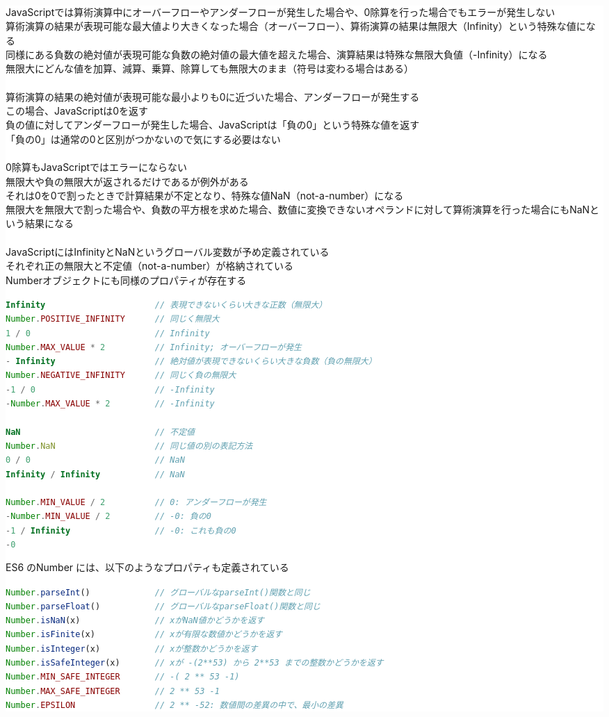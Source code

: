JavaScriptでは算術演算中にオーバーフローやアンダーフローが発生した場合や、0除算を行った場合でもエラーが発生しない<br>
算術演算の結果が表現可能な最大値より大きくなった場合（オーバーフロー）、算術演算の結果は無限大（Infinity）という特殊な値になる<br>
同様にある負数の絶対値が表現可能な負数の絶対値の最大値を超えた場合、演算結果は特殊な無限大負値（-Infinity）になる<br>
無限大にどんな値を加算、減算、乗算、除算しても無限大のまま（符号は変わる場合はある）<br>
<br>
算術演算の結果の絶対値が表現可能な最小よりも0に近づいた場合、アンダーフローが発生する<br>
この場合、JavaScriptは0を返す<br>
負の値に対してアンダーフローが発生した場合、JavaScriptは「負の0」という特殊な値を返す<br>
「負の0」は通常の0と区別がつかないので気にする必要はない<br>
<br>
0除算もJavaScriptではエラーにならない<br>
無限大や負の無限大が返されるだけであるが例外がある<br>
それは0を0で割ったときで計算結果が不定となり、特殊な値NaN（not-a-number）になる<br>
無限大を無限大で割った場合や、負数の平方根を求めた場合、数値に変換できないオペランドに対して算術演算を行った場合にもNaNという結果になる<br>
<br>
JavaScriptにはInfinityとNaNというグローバル変数が予め定義されている<br>
それぞれ正の無限大と不定値（not-a-number）が格納されている<br>
Numberオブジェクトにも同様のプロパティが存在する<br>

```JavaScript
Infinity                      // 表現できないくらい大きな正数（無限大）
Number.POSITIVE_INFINITY      // 同じく無限大
1 / 0                         // Infinity
Number.MAX_VALUE * 2          // Infinity; オーバーフローが発生
- Infinity                    // 絶対値が表現できないくらい大きな負数（負の無限大）
Number.NEGATIVE_INFINITY      // 同じく負の無限大
-1 / 0                        // -Infinity
-Number.MAX_VALUE * 2         // -Infinity

NaN                           // 不定値
Number.NaN                    // 同じ値の別の表記方法
0 / 0                         // NaN
Infinity / Infinity           // NaN

Number.MIN_VALUE / 2          // 0: アンダーフローが発生
-Number.MIN_VALUE / 2         // -0: 負の0
-1 / Infinity                 // -0: これも負の0
-0
```

ES6 のNumber には、以下のようなプロパティも定義されている<br>

```JavaScript
Number.parseInt()             // グローバルなparseInt()関数と同じ
Number.parseFloat()           // グローバルなparseFloat()関数と同じ
Number.isNaN(x)               // xがNaN値かどうかを返す
Number.isFinite(x)            // xが有限な数値かどうかを返す
Number.isInteger(x)           // xが整数かどうかを返す
Number.isSafeInteger(x)       // xが -(2**53) から 2**53 までの整数かどうかを返す
Number.MIN_SAFE_INTEGER       // -( 2 ** 53 -1)
Number.MAX_SAFE_INTEGER       // 2 ** 53 -1
Number.EPSILON                // 2 ** -52: 数値間の差異の中で、最小の差異
```
